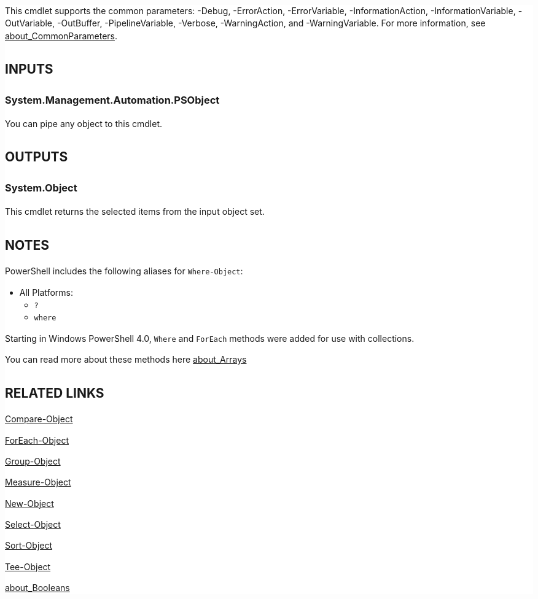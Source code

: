 This cmdlet supports the common parameters: -Debug, -ErrorAction, -ErrorVariable,
-InformationAction, -InformationVariable, -OutVariable, -OutBuffer, -PipelineVariable, -Verbose,
-WarningAction, and -WarningVariable. For more information, see
[about_CommonParameters](https://go.microsoft.com/fwlink/?LinkID=113216).

## INPUTS

### System.Management.Automation.PSObject

You can pipe any object to this cmdlet.

## OUTPUTS

### System.Object

This cmdlet returns the selected items from the input object set.

## NOTES

PowerShell includes the following aliases for `Where-Object`:

- All Platforms:
  - `?`
  - `where`

Starting in Windows PowerShell 4.0, `Where` and `ForEach` methods were added for use with
collections.

You can read more about these methods here [about_Arrays](./About/about_Arrays.md)

## RELATED LINKS

[Compare-Object](../Microsoft.PowerShell.Utility/Compare-Object.md)

[ForEach-Object](ForEach-Object.md)

[Group-Object](../Microsoft.PowerShell.Utility/Group-Object.md)

[Measure-Object](../Microsoft.PowerShell.Utility/Measure-Object.md)

[New-Object](../Microsoft.PowerShell.Utility/New-Object.md)

[Select-Object](../Microsoft.PowerShell.Utility/Select-Object.md)

[Sort-Object](../Microsoft.PowerShell.Utility/Sort-Object.md)

[Tee-Object](../Microsoft.PowerShell.Utility/Tee-Object.md)

[about_Booleans](./About/about_Booleans.md)
